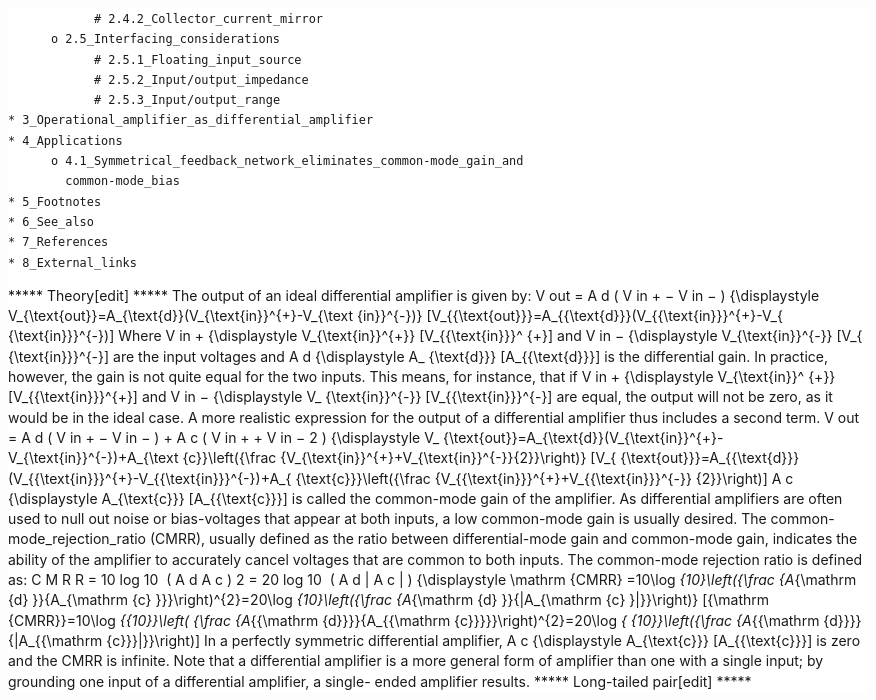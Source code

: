                 # 2.4.2_Collector_current_mirror
          o 2.5_Interfacing_considerations
                # 2.5.1_Floating_input_source
                # 2.5.2_Input/output_impedance
                # 2.5.3_Input/output_range
    * 3_Operational_amplifier_as_differential_amplifier
    * 4_Applications
          o 4.1_Symmetrical_feedback_network_eliminates_common-mode_gain_and
            common-mode_bias
    * 5_Footnotes
    * 6_See_also
    * 7_References
    * 8_External_links
***** Theory[edit] *****
The output of an ideal differential amplifier is given by:
          V  out   =  A  d   (  V  in   +   &#x2212;  V  in   &#x2212;   )
      {\displaystyle V_{\text{out}}=A_{\text{d}}(V_{\text{in}}^{+}-V_{\text
      {in}}^{-})}  [V_{{\text{out}}}=A_{{\text{d}}}(V_{{\text{in}}}^{+}-V_{
      {\text{in}}}^{-})]
Where      V  in   +     {\displaystyle V_{\text{in}}^{+}}  [V_{{\text{in}}}^
{+}] and      V  in   &#x2212;     {\displaystyle V_{\text{in}}^{-}}  [V_{
{\text{in}}}^{-}] are the input voltages and      A  d     {\displaystyle A_
{\text{d}}}  [A_{{\text{d}}}] is the differential gain.
In practice, however, the gain is not quite equal for the two inputs. This
means, for instance, that if      V  in   +     {\displaystyle V_{\text{in}}^
{+}}  [V_{{\text{in}}}^{+}] and      V  in   &#x2212;     {\displaystyle V_
{\text{in}}^{-}}  [V_{{\text{in}}}^{-}] are equal, the output will not be zero,
as it would be in the ideal case. A more realistic expression for the output of
a differential amplifier thus includes a second term.
          V  out   =  A  d   (  V  in   +   &#x2212;  V  in   &#x2212;   ) +  A
      c    (     V  in   +   +  V  in   &#x2212;    2   )    {\displaystyle V_
      {\text{out}}=A_{\text{d}}(V_{\text{in}}^{+}-V_{\text{in}}^{-})+A_{\text
      {c}}\left({\frac {V_{\text{in}}^{+}+V_{\text{in}}^{-}}{2}}\right)}  [V_{
      {\text{out}}}=A_{{\text{d}}}(V_{{\text{in}}}^{+}-V_{{\text{in}}}^{-})+A_{
      {\text{c}}}\left({\frac  {V_{{\text{in}}}^{+}+V_{{\text{in}}}^{-}}
      {2}}\right)]
    A  c     {\displaystyle A_{\text{c}}}  [A_{{\text{c}}}] is called the
common-mode gain of the amplifier.
As differential amplifiers are often used to null out noise or bias-voltages
that appear at both inputs, a low common-mode gain is usually desired.
The common-mode_rejection_ratio (CMRR), usually defined as the ratio between
differential-mode gain and common-mode gain, indicates the ability of the
amplifier to accurately cancel voltages that are common to both inputs. The
common-mode rejection ratio is defined as:
          C M R R  = 10  log  10   &#x2061;   (    A   d     A   c      )   2
      = 20  log  10   &#x2061;  (    A   d      |   A   c     |     )
      {\displaystyle \mathrm {CMRR} =10\log _{10}\left({\frac {A_{\mathrm {d}
      }}{A_{\mathrm {c} }}}\right)^{2}=20\log _{10}\left({\frac {A_{\mathrm {d}
      }}{|A_{\mathrm {c} }|}}\right)}  [{\mathrm  {CMRR}}=10\log _{{10}}\left(
      {\frac  {A_{{\mathrm  {d}}}}{A_{{\mathrm  {c}}}}}\right)^{2}=20\log _{
      {10}}\left({\frac  {A_{{\mathrm  {d}}}}{|A_{{\mathrm  {c}}}|}}\right)]
In a perfectly symmetric differential amplifier,      A  c     {\displaystyle
A_{\text{c}}}  [A_{{\text{c}}}] is zero and the CMRR is infinite. Note that a
differential amplifier is a more general form of amplifier than one with a
single input; by grounding one input of a differential amplifier, a single-
ended amplifier results.
***** Long-tailed pair[edit] *****